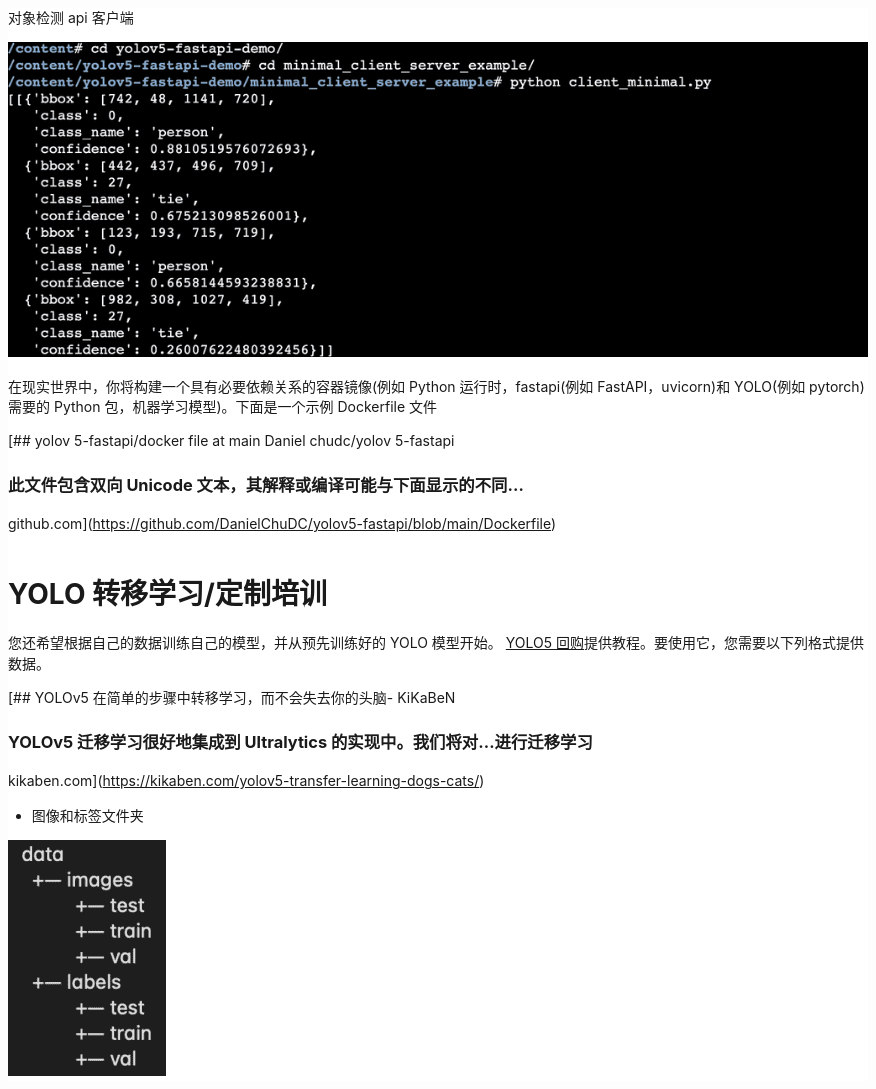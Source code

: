 对象检测 api 客户端

![](img/67011d71520973d1de8605f685c39844.png)

在现实世界中，你将构建一个具有必要依赖关系的容器镜像(例如 Python 运行时，fastapi(例如 FastAPI，uvicorn)和 YOLO(例如 pytorch)需要的 Python 包，机器学习模型)。下面是一个示例 Dockerfile 文件

[](https://github.com/DanielChuDC/yolov5-fastapi/blob/main/Dockerfile) [## yolov 5-fastapi/docker file at main Daniel chudc/yolov 5-fastapi

### 此文件包含双向 Unicode 文本，其解释或编译可能与下面显示的不同…

github.com](https://github.com/DanielChuDC/yolov5-fastapi/blob/main/Dockerfile) 

# YOLO 转移学习/定制培训

您还希望根据自己的数据训练自己的模型，并从预先训练好的 YOLO 模型开始。 [YOLO5 回购](https://github.com/ultralytics/yolov5)提供教程。要使用它，您需要以下列格式提供数据。

[](https://kikaben.com/yolov5-transfer-learning-dogs-cats/) [## YOLOv5 在简单的步骤中转移学习，而不会失去你的头脑- KiKaBeN

### YOLOv5 迁移学习很好地集成到 Ultralytics 的实现中。我们将对…进行迁移学习

kikaben.com](https://kikaben.com/yolov5-transfer-learning-dogs-cats/) 

*   图像和标签文件夹

![](img/cb55fd8904e364e8cd1fea4c09b33db7.png)
